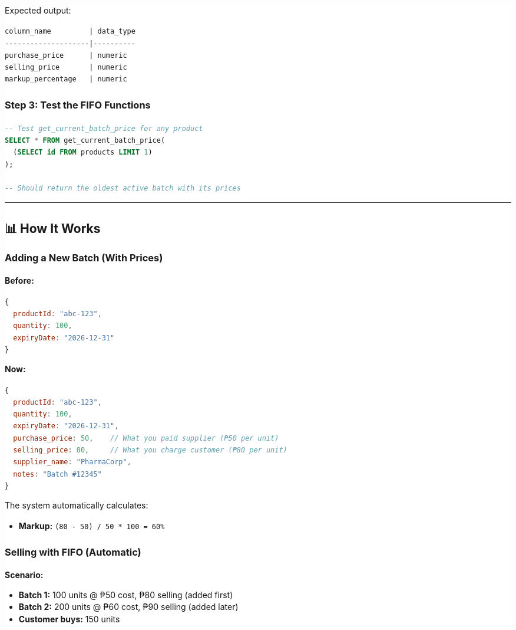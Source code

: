 Expected output:
```
column_name         | data_type
--------------------|----------
purchase_price      | numeric
selling_price       | numeric
markup_percentage   | numeric
```

### **Step 3: Test the FIFO Functions**

```sql
-- Test get_current_batch_price for any product
SELECT * FROM get_current_batch_price(
  (SELECT id FROM products LIMIT 1)
);

-- Should return the oldest active batch with its prices
```

---

## 📊 How It Works

### **Adding a New Batch (With Prices)**

**Before:**
```javascript
{
  productId: "abc-123",
  quantity: 100,
  expiryDate: "2026-12-31"
}
```

**Now:**
```javascript
{
  productId: "abc-123",
  quantity: 100,
  expiryDate: "2026-12-31",
  purchase_price: 50,    // What you paid supplier (₱50 per unit)
  selling_price: 80,     // What you charge customer (₱80 per unit)
  supplier_name: "PharmaCorp",
  notes: "Batch #12345"
}
```

The system automatically calculates:
- **Markup:** `(80 - 50) / 50 * 100 = 60%`

### **Selling with FIFO (Automatic)**

**Scenario:**
- **Batch 1:** 100 units @ ₱50 cost, ₱80 selling (added first)
- **Batch 2:** 200 units @ ₱60 cost, ₱90 selling (added later)
- **Customer buys:** 150 units
